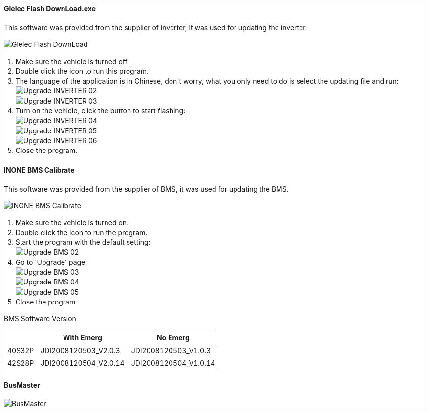 #### Glelec Flash DownLoad.exe

This software was provided from the supplier of inverter, it was used for updating the inverter. <br/>

<img class="small" src="https://raw.githubusercontent.com/CarloHan/pic-blog/master/pictures/20210413142342.png" alt="Glelec Flash DownLoad" />

1. Make sure the vehicle is turned off.
2. Double click the icon to run this program.
3. The language of the application is in Chinese, don't worry, what you only need to do is select the updating file and run: <br/>
   ![Upgrade INVERTER 02](https://raw.githubusercontent.com/CarloHan/pic-blog/master/pictures/20210413143005.png) <br/>
   ![Upgrade INVERTER 03](https://raw.githubusercontent.com/CarloHan/pic-blog/master/pictures/20210413143144.png)
4. Turn on the vehicle, click the button to start flashing: <br/>
   ![Upgrade INVERTER 04](https://raw.githubusercontent.com/CarloHan/pic-blog/master/pictures/20210413143608.png) <br/>
   ![Upgrade INVERTER 05](https://raw.githubusercontent.com/CarloHan/pic-blog/master/pictures/20210413143831.png) <br/>
   ![Upgrade INVERTER 06](https://raw.githubusercontent.com/CarloHan/pic-blog/master/pictures/20210413144051.png)
5. Close the program.

#### INONE BMS Calibrate

This software was provided from the supplier of BMS, it was used for updating the BMS. <br/>

<img class="small" src="https://raw.githubusercontent.com/CarloHan/pic-blog/master/pictures/20210413144317.png" alt="INONE BMS Calibrate" />

1. Make sure the vehicle is turned on.
2. Double click the icon to run the program.
3. Start the program with the default setting: <br/>
   ![Upgrade BMS 02](https://raw.githubusercontent.com/CarloHan/pic-blog/master/pictures/INONE%2002.png)
4. Go to 'Upgrade' page: <br/>
   ![Upgrade BMS 03](https://raw.githubusercontent.com/CarloHan/pic-blog/master/pictures/20210413145254.png) <br/>
   ![Upgrade BMS 04](https://raw.githubusercontent.com/CarloHan/pic-blog/master/pictures/20210413145628.png) <br/>
   ![Upgrade BMS 05](https://raw.githubusercontent.com/CarloHan/pic-blog/master/pictures/20210413145931.png)
5. Close the program.

<div class="admonition tldr">
  <p class="admonition-title">BMS Software Version</p>

|        | With Emerg            | No Emerg              |
| ------ | --------------------- | --------------------- |
| 40S32P | JDI2008120503_V2.0.3  | JDI2008120503_V1.0.3  |
| 42S28P | JDI2008120504_V2.0.14 | JDI2008120504_V1.0.14 |
</div>

#### BusMaster

<img class="small" src="https://raw.githubusercontent.com/CarloHan/pic-blog/master/pictures/BusMaster.PNG" alt="BusMaster" />
